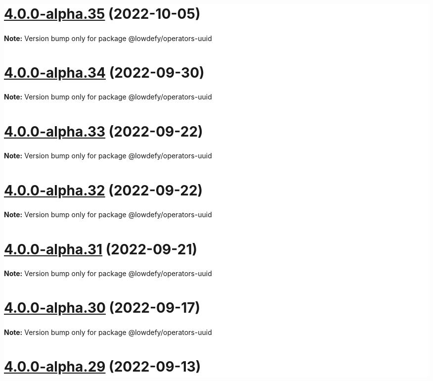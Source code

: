 # [4.0.0-alpha.35](https://github.com/lowdefy/lowdefy/compare/v4.0.0-alpha.34...v4.0.0-alpha.35) (2022-10-05)

**Note:** Version bump only for package @lowdefy/operators-uuid





# [4.0.0-alpha.34](https://github.com/lowdefy/lowdefy/compare/v4.0.0-alpha.33...v4.0.0-alpha.34) (2022-09-30)

**Note:** Version bump only for package @lowdefy/operators-uuid





# [4.0.0-alpha.33](https://github.com/lowdefy/lowdefy/compare/v4.0.0-alpha.32...v4.0.0-alpha.33) (2022-09-22)

**Note:** Version bump only for package @lowdefy/operators-uuid





# [4.0.0-alpha.32](https://github.com/lowdefy/lowdefy/compare/v4.0.0-alpha.31...v4.0.0-alpha.32) (2022-09-22)

**Note:** Version bump only for package @lowdefy/operators-uuid





# [4.0.0-alpha.31](https://github.com/lowdefy/lowdefy/compare/v4.0.0-alpha.30...v4.0.0-alpha.31) (2022-09-21)

**Note:** Version bump only for package @lowdefy/operators-uuid





# [4.0.0-alpha.30](https://github.com/lowdefy/lowdefy/compare/v4.0.0-alpha.29...v4.0.0-alpha.30) (2022-09-17)

**Note:** Version bump only for package @lowdefy/operators-uuid





# [4.0.0-alpha.29](https://github.com/lowdefy/lowdefy/compare/v4.0.0-alpha.28...v4.0.0-alpha.29) (2022-09-13)
